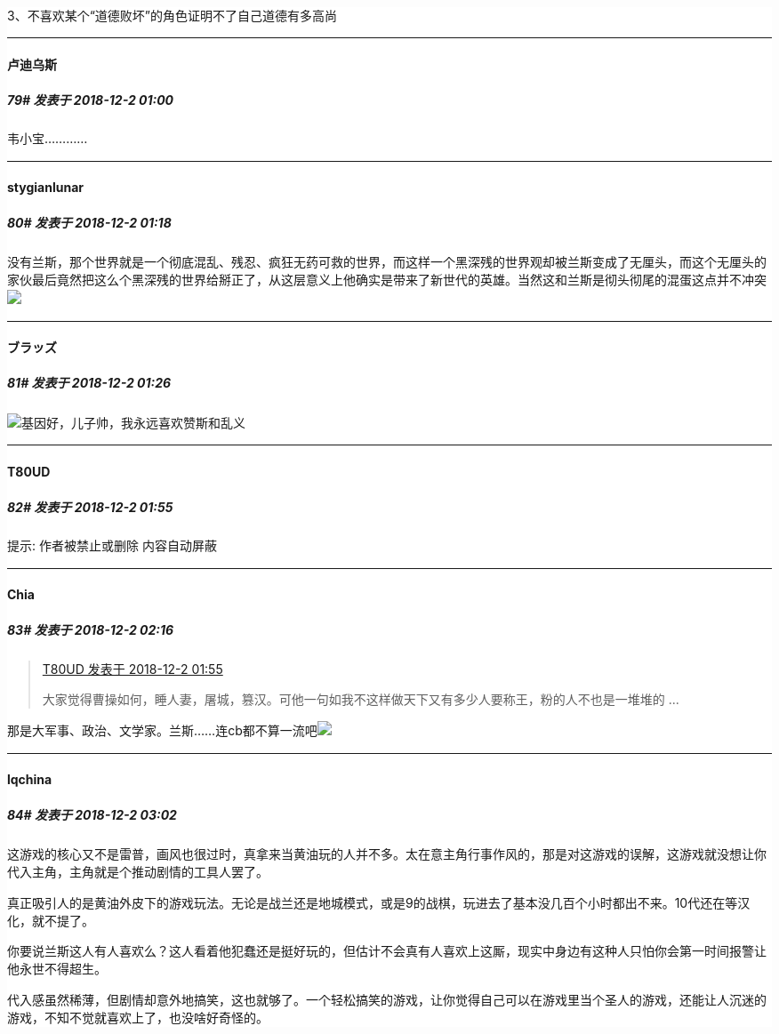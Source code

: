3、不喜欢某个“道德败坏”的角色证明不了自己道德有多高尚

*****

####  卢迪乌斯  
##### 79#       发表于 2018-12-2 01:00

韦小宝…………

*****

####  stygianlunar  
##### 80#       发表于 2018-12-2 01:18

没有兰斯，那个世界就是一个彻底混乱、残忍、疯狂无药可救的世界，而这样一个黑深残的世界观却被兰斯变成了无厘头，而这个无厘头的家伙最后竟然把这么个黑深残的世界给掰正了，从这层意义上他确实是带来了新世代的英雄。当然这和兰斯是彻头彻尾的混蛋这点并不冲突<img src="https://static.saraba1st.com/image/smiley/face2017/049.png" referrerpolicy="no-referrer">


*****

####  ブラッズ  
##### 81#       发表于 2018-12-2 01:26

<img src="https://static.saraba1st.com/image/smiley/face2017/152.png" referrerpolicy="no-referrer">基因好，儿子帅，我永远喜欢赞斯和乱义

*****

####  T80UD  
##### 82#       发表于 2018-12-2 01:55

提示: 作者被禁止或删除 内容自动屏蔽

*****

####  Chia  
##### 83#       发表于 2018-12-2 02:16

<blockquote><a href="httphttps://bbs.saraba1st.com/2b/forum.php?mod=redirect&amp;goto=findpost&amp;pid=41796089&amp;ptid=1794456" target="_blank">T80UD 发表于 2018-12-2 01:55</a>

大家觉得曹操如何，睡人妻，屠城，篡汉。可他一句如我不这样做天下又有多少人要称王，粉的人不也是一堆堆的 ...</blockquote>
那是大军事、政治、文学家。兰斯……连cb都不算一流吧<img src="https://static.saraba1st.com/image/smiley/face2017/215.gif" referrerpolicy="no-referrer">

*****

####  lqchina  
##### 84#       发表于 2018-12-2 03:02

这游戏的核心又不是雷普，画风也很过时，真拿来当黄油玩的人并不多。太在意主角行事作风的，那是对这游戏的误解，这游戏就没想让你代入主角，主角就是个推动剧情的工具人罢了。

真正吸引人的是黄油外皮下的游戏玩法。无论是战兰还是地城模式，或是9的战棋，玩进去了基本没几百个小时都出不来。10代还在等汉化，就不提了。

你要说兰斯这人有人喜欢么？这人看着他犯蠢还是挺好玩的，但估计不会真有人喜欢上这厮，现实中身边有这种人只怕你会第一时间报警让他永世不得超生。

代入感虽然稀薄，但剧情却意外地搞笑，这也就够了。一个轻松搞笑的游戏，让你觉得自己可以在游戏里当个圣人的游戏，还能让人沉迷的游戏，不知不觉就喜欢上了，也没啥好奇怪的。
